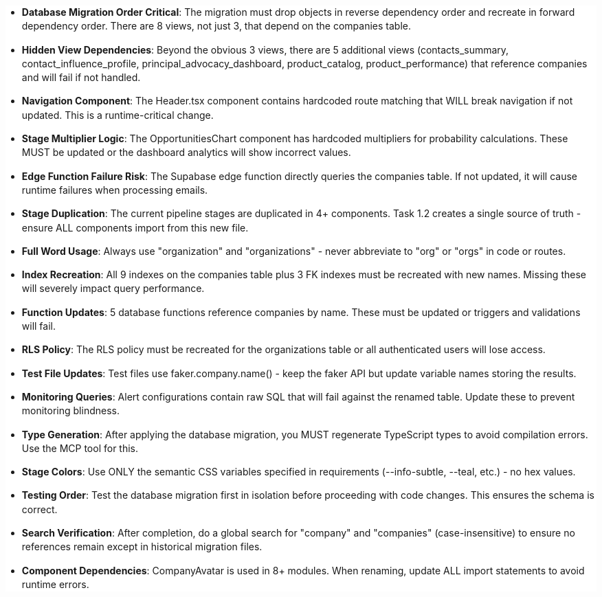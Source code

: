 - **Database Migration Order Critical**: The migration must drop objects in reverse dependency order and recreate in forward dependency order. There are 8 views, not just 3, that depend on the companies table.

- **Hidden View Dependencies**: Beyond the obvious 3 views, there are 5 additional views (contacts_summary, contact_influence_profile, principal_advocacy_dashboard, product_catalog, product_performance) that reference companies and will fail if not handled.

- **Navigation Component**: The Header.tsx component contains hardcoded route matching that WILL break navigation if not updated. This is a runtime-critical change.

- **Stage Multiplier Logic**: The OpportunitiesChart component has hardcoded multipliers for probability calculations. These MUST be updated or the dashboard analytics will show incorrect values.

- **Edge Function Failure Risk**: The Supabase edge function directly queries the companies table. If not updated, it will cause runtime failures when processing emails.

- **Stage Duplication**: The current pipeline stages are duplicated in 4+ components. Task 1.2 creates a single source of truth - ensure ALL components import from this new file.

- **Full Word Usage**: Always use "organization" and "organizations" - never abbreviate to "org" or "orgs" in code or routes.

- **Index Recreation**: All 9 indexes on the companies table plus 3 FK indexes must be recreated with new names. Missing these will severely impact query performance.

- **Function Updates**: 5 database functions reference companies by name. These must be updated or triggers and validations will fail.

- **RLS Policy**: The RLS policy must be recreated for the organizations table or all authenticated users will lose access.

- **Test File Updates**: Test files use faker.company.name() - keep the faker API but update variable names storing the results.

- **Monitoring Queries**: Alert configurations contain raw SQL that will fail against the renamed table. Update these to prevent monitoring blindness.

- **Type Generation**: After applying the database migration, you MUST regenerate TypeScript types to avoid compilation errors. Use the MCP tool for this.

- **Stage Colors**: Use ONLY the semantic CSS variables specified in requirements (--info-subtle, --teal, etc.) - no hex values.

- **Testing Order**: Test the database migration first in isolation before proceeding with code changes. This ensures the schema is correct.

- **Search Verification**: After completion, do a global search for "company" and "companies" (case-insensitive) to ensure no references remain except in historical migration files.

- **Component Dependencies**: CompanyAvatar is used in 8+ modules. When renaming, update ALL import statements to avoid runtime errors.